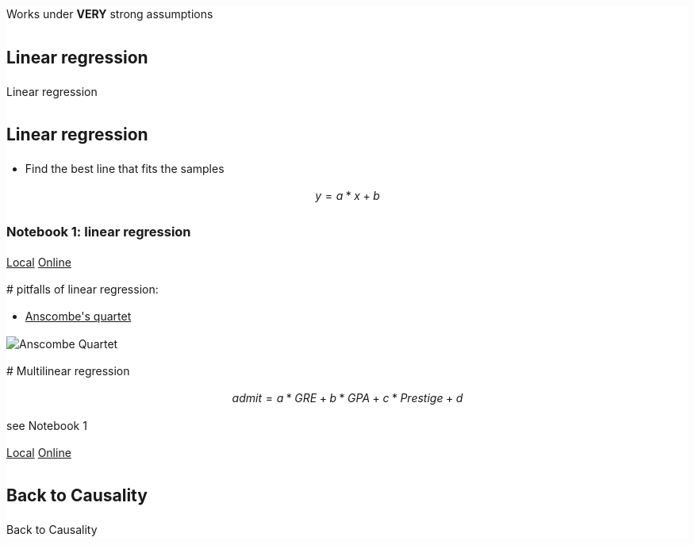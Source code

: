 Works under **VERY** strong assumptions
</section>


<section  data-background-color="#22c8c6">
    <h1>Linear regression</h1>
    <p class = 'big_title'>Linear regression</p>
</section>

<section data-markdown>

# Linear regression

* Find the best line that fits the samples

$$ y = a * x + b $$

### Notebook 1: linear regression
[Local](http://localhost:8888/notebooks/04_statistics_inference/py/Lesson%204%20-%20Notebook%201%20-%20Linear%20Regression.ipynb) [Online](https://github.com/alexperrier/gads/blob/master/04_statistics_inference/py/Lesson%204%20-%20Notebook%201%20-%20Linear%20Regression.ipynb)

</section>

<section data-markdown>
# pitfalls of linear regression:

* [Anscombe's quartet](https://en.wikipedia.org/wiki/Anscombe%27s_quartet)

![Anscombe Quartet](assets/04/Anscombe_quartet_3.svg)
</section>

<section data-markdown>
# Multilinear regression

$$ admit = a * GRE + b * GPA + c * Prestige + d $$

see Notebook 1

[Local](http://localhost:8888/notebooks/04_statistics_inference/py/Lesson%204%20-%20Notebook%201%20-%20Linear%20Regression.ipynb)
[Online](https://github.com/alexperrier/gads/blob/master/04_statistics_inference/py/Lesson%204%20-%20Notebook%201%20-%20Linear%20Regression.ipynb)

</section>



<section  data-background-color="#22c8c6">
    <h1>Back to Causality</h1>
    <p class = 'big_title'>Back to Causality</p>
</section>

<section data-markdown>
